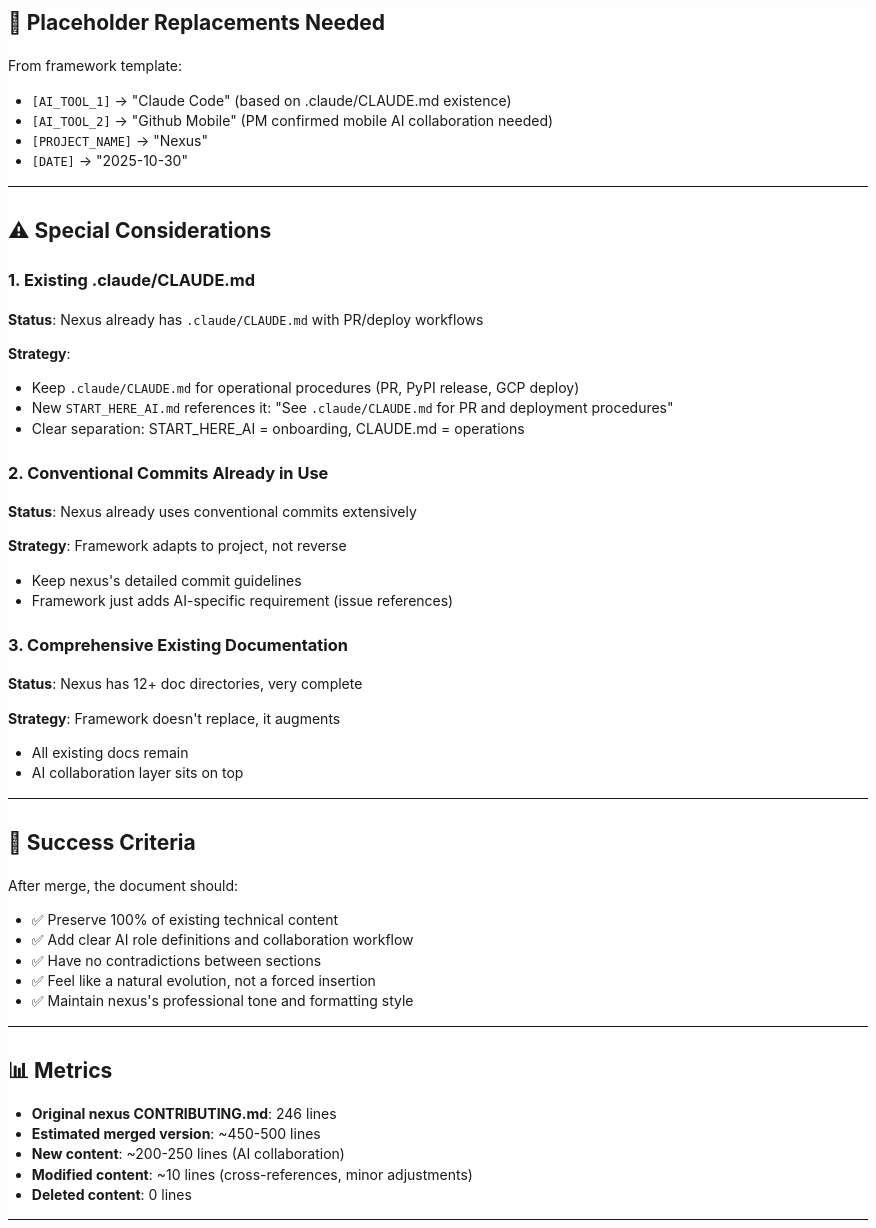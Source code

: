 
## 📝 Placeholder Replacements Needed

From framework template:
- `[AI_TOOL_1]` → "Claude Code" (based on .claude/CLAUDE.md existence)
- `[AI_TOOL_2]` → "Github Mobile" (PM confirmed mobile AI collaboration needed)
- `[PROJECT_NAME]` → "Nexus"
- `[DATE]` → "2025-10-30"

---

## ⚠️ Special Considerations

### 1. Existing .claude/CLAUDE.md
**Status**: Nexus already has `.claude/CLAUDE.md` with PR/deploy workflows

**Strategy**:
- Keep `.claude/CLAUDE.md` for operational procedures (PR, PyPI release, GCP deploy)
- New `START_HERE_AI.md` references it: "See `.claude/CLAUDE.md` for PR and deployment procedures"
- Clear separation: START_HERE_AI = onboarding, CLAUDE.md = operations

### 2. Conventional Commits Already in Use
**Status**: Nexus already uses conventional commits extensively

**Strategy**: Framework adapts to project, not reverse
- Keep nexus's detailed commit guidelines
- Framework just adds AI-specific requirement (issue references)

### 3. Comprehensive Existing Documentation
**Status**: Nexus has 12+ doc directories, very complete

**Strategy**: Framework doesn't replace, it augments
- All existing docs remain
- AI collaboration layer sits on top

---

## 🎯 Success Criteria

After merge, the document should:
- ✅ Preserve 100% of existing technical content
- ✅ Add clear AI role definitions and collaboration workflow
- ✅ Have no contradictions between sections
- ✅ Feel like a natural evolution, not a forced insertion
- ✅ Maintain nexus's professional tone and formatting style

---

## 📊 Metrics

- **Original nexus CONTRIBUTING.md**: 246 lines
- **Estimated merged version**: ~450-500 lines
- **New content**: ~200-250 lines (AI collaboration)
- **Modified content**: ~10 lines (cross-references, minor adjustments)
- **Deleted content**: 0 lines

---